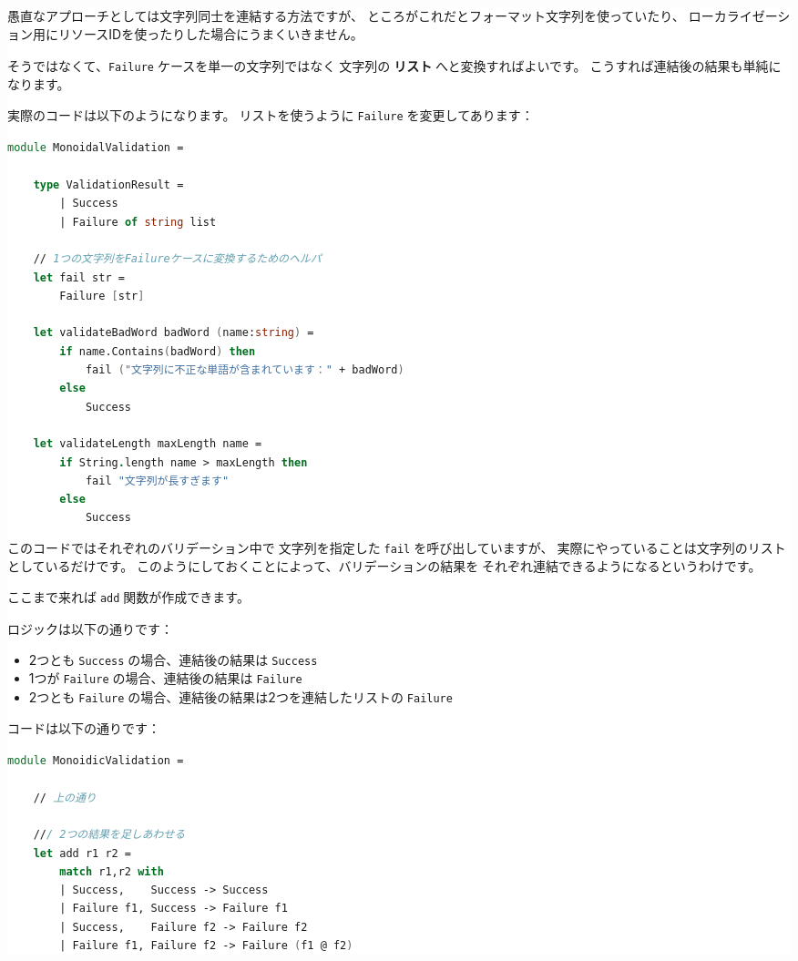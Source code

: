 愚直なアプローチとしては文字列同士を連結する方法ですが、
ところがこれだとフォーマット文字列を使っていたり、
ローカライゼーション用にリソースIDを使ったりした場合にうまくいきません。

そうではなくて、``Failure`` ケースを単一の文字列ではなく
文字列の **リスト** へと変換すればよいです。
こうすれば連結後の結果も単純になります。

実際のコードは以下のようになります。
リストを使うように ``Failure`` を変更してあります：

```fsharp
module MonoidalValidation =

    type ValidationResult =
        | Success
        | Failure of string list

    // 1つの文字列をFailureケースに変換するためのヘルパ
    let fail str = 
        Failure [str]

    let validateBadWord badWord (name:string) =
        if name.Contains(badWord) then
            fail ("文字列に不正な単語が含まれています：" + badWord)
        else
            Success

    let validateLength maxLength name =
        if String.length name > maxLength then
            fail "文字列が長すぎます"
        else
            Success
```

このコードではそれぞれのバリデーション中で
文字列を指定した ``fail`` を呼び出していますが、
実際にやっていることは文字列のリストとしているだけです。
このようにしておくことによって、バリデーションの結果を
それぞれ連結できるようになるというわけです。

ここまで来れば ``add`` 関数が作成できます。

ロジックは以下の通りです：

* 2つとも ``Success`` の場合、連結後の結果は ``Success``
* 1つが ``Failure`` の場合、連結後の結果は ``Failure``
* 2つとも ``Failure`` の場合、連結後の結果は2つを連結したリストの ``Failure``

コードは以下の通りです：

```fsharp
module MonoidicValidation =

    // 上の通り

    /// 2つの結果を足しあわせる
    let add r1 r2 =
        match r1,r2 with
        | Success,    Success -> Success
        | Failure f1, Success -> Failure f1
        | Success,    Failure f2 -> Failure f2
        | Failure f1, Failure f2 -> Failure (f1 @ f2)
```


[link01]: http://fsharpforfunandprofit.com/posts/monoids-part3/ "Working with non-monoids"
[link02]: 00.The%20'Understanding%20monoids'%20series.md "「モノイドを理解する」シリーズ"
[link03]: http://fsharpforfunandprofit.com/series/understanding-monoids.html "The 'Understanding monoids' series"
[link04]: http://fsharpforfunandprofit.com/posts/monoids-part2/ "Monoids in practice"
[link05]: 02.Monoids%20in%20practice.md "実践モノイド"
[link06]: http://en.wikipedia.org/wiki/Free_monoid "Free monoid"
[link07]: http://en.wikipedia.org/wiki/Kleene_star "Kleene star"
[link08]: http://scienceblogs.com/goodmath/2008/03/06/monoids-and-computation-syntac/ "Monoids and Computation: Syntactic Monoids"
[link09]: http://opentsdb.net/metrics.html "Metrics"
[link10]: https://www.simple-talk.com/dotnet/.net-framework/5-tips-and-techniques-for-avoiding-automatic-gc-collections/ "5 Tips and Techniques for Avoiding Automatic GC Collections"
[link11]: http://stackoverflow.com/questions/1665298/listt-and-arraylist-default-capacity/1665325#1665325 "List<T> and ArrayList default capacity"
[link12]: http://moiraesoftware.com/blog/2012/07/15/the-lurking-horror/ "The Lurking Horror"
[link13]: http://moiraesoftware.com/blog/2011/12/11/fixing-a-hole/ "Fixing a Hole..."
[link14]: http://programmers.stackexchange.com/a/79954/44643 "What is the best retort to 'premature optimization is the root of all evil'"
[img01]: img/03-01.png